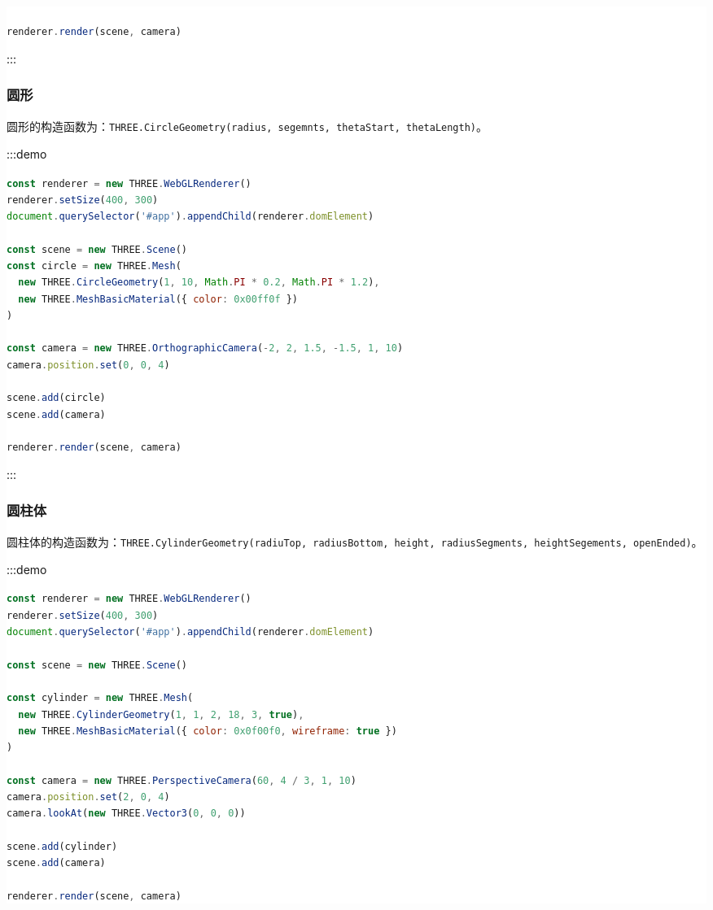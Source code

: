 ```javascript

renderer.render(scene, camera)
```

:::

### 圆形

圆形的构造函数为：`THREE.CircleGeometry(radius, segemnts, thetaStart, thetaLength)`。

:::demo

```javascript
const renderer = new THREE.WebGLRenderer()
renderer.setSize(400, 300)
document.querySelector('#app').appendChild(renderer.domElement)

const scene = new THREE.Scene()
const circle = new THREE.Mesh(
  new THREE.CircleGeometry(1, 10, Math.PI * 0.2, Math.PI * 1.2),
  new THREE.MeshBasicMaterial({ color: 0x00ff0f })
)

const camera = new THREE.OrthographicCamera(-2, 2, 1.5, -1.5, 1, 10)
camera.position.set(0, 0, 4)

scene.add(circle)
scene.add(camera)

renderer.render(scene, camera)
```

:::

### 圆柱体

圆柱体的构造函数为：`THREE.CylinderGeometry(radiuTop, radiusBottom, height, radiusSegments, heightSegements, openEnded)`。

:::demo

```javascript
const renderer = new THREE.WebGLRenderer()
renderer.setSize(400, 300)
document.querySelector('#app').appendChild(renderer.domElement)

const scene = new THREE.Scene()

const cylinder = new THREE.Mesh(
  new THREE.CylinderGeometry(1, 1, 2, 18, 3, true),
  new THREE.MeshBasicMaterial({ color: 0x0f00f0, wireframe: true })
)

const camera = new THREE.PerspectiveCamera(60, 4 / 3, 1, 10)
camera.position.set(2, 0, 4)
camera.lookAt(new THREE.Vector3(0, 0, 0))

scene.add(cylinder)
scene.add(camera)

renderer.render(scene, camera)
```
